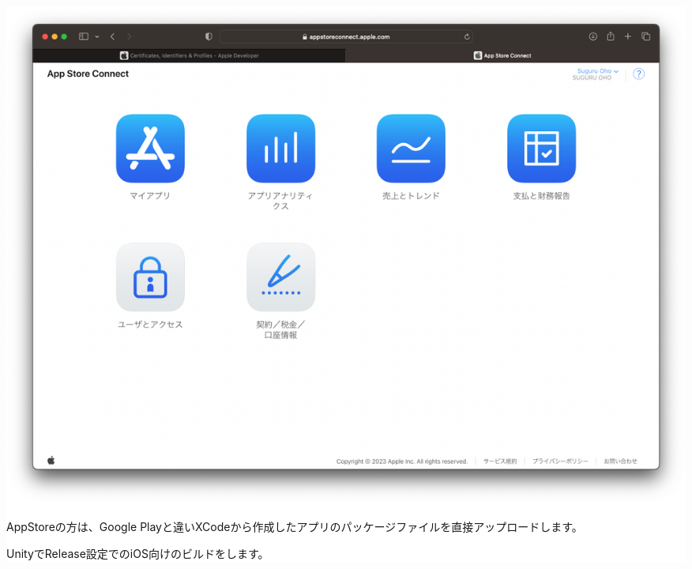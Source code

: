 ![App Store Connectのページ](image-66.png)

AppStoreの方は、Google Playと違いXCodeから作成したアプリのパッケージファイルを直接アップロードします。

UnityでRelease設定でのiOS向けのビルドをします。
